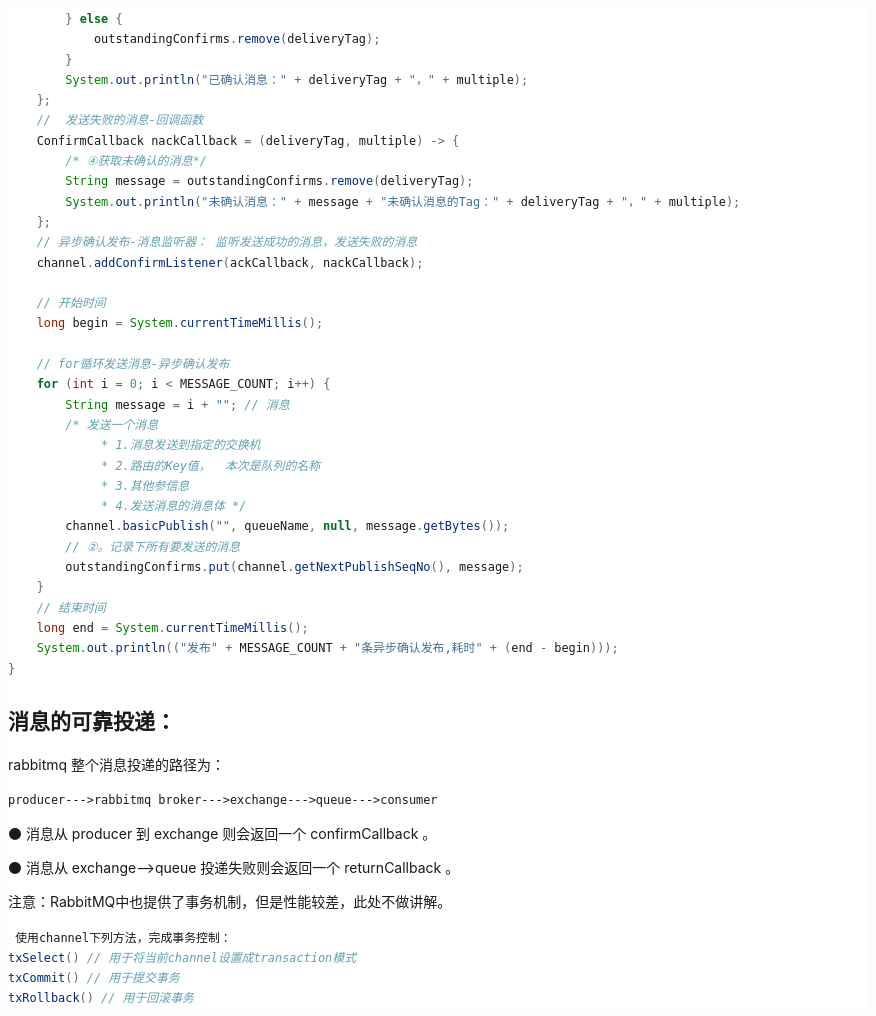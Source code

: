 ```java
        } else {
            outstandingConfirms.remove(deliveryTag);
        }
        System.out.println("已确认消息：" + deliveryTag + "，" + multiple);
    };
    //  发送失败的消息-回调函数
    ConfirmCallback nackCallback = (deliveryTag, multiple) -> {
        /* ④获取未确认的消息*/
        String message = outstandingConfirms.remove(deliveryTag);
        System.out.println("未确认消息：" + message + "未确认消息的Tag：" + deliveryTag + "，" + multiple);
    };
    // 异步确认发布-消息监听器： 监听发送成功的消息，发送失败的消息
    channel.addConfirmListener(ackCallback, nackCallback);

    // 开始时间
    long begin = System.currentTimeMillis();

    // for循环发送消息-异步确认发布
    for (int i = 0; i < MESSAGE_COUNT; i++) {
        String message = i + ""; // 消息
        /* 发送一个消息
             * 1.消息发送到指定的交换机
             * 2.路由的Key值，  本次是队列的名称
             * 3.其他参信息
             * 4.发送消息的消息体 */
        channel.basicPublish("", queueName, null, message.getBytes());
        // ②。记录下所有要发送的消息
        outstandingConfirms.put(channel.getNextPublishSeqNo(), message);
    }
    // 结束时间
    long end = System.currentTimeMillis();
    System.out.println(("发布" + MESSAGE_COUNT + "条异步确认发布,耗时" + (end - begin)));
}
```







## 消息的可靠投递：

rabbitmq 整个消息投递的路径为：

`producer--->rabbitmq broker--->exchange--->queue--->consumer`

⚫ 消息从 producer 到 exchange 则会返回一个 confirmCallback 。 

⚫ 消息从 exchange-->queue 投递失败则会返回一个 returnCallback 。

   注意：RabbitMQ中也提供了事务机制，但是性能较差，此处不做讲解。

```java
 使用channel下列方法，完成事务控制：    
txSelect() // 用于将当前channel设置成transaction模式
txCommit() // 用于提交事务
txRollback() // 用于回滚事务
```
